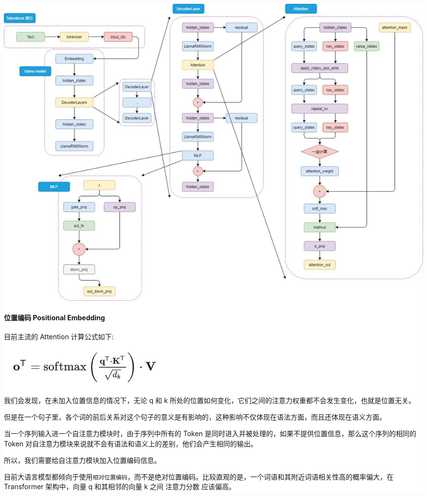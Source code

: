 ![](images/llm_structrue.jpg)

#### 位置编码 Positional Embedding

目前主流的 Attention 计算公式如下:

![](images/attention.jpg)

我们会发现，在未加入位置信息的情况下，无论 q 和 k 所处的位置如何变化，它们之间的注意力权重都不会发生变化，也就是位置无关。

但是在一个句子里，各个词的前后关系对这个句子的意义是有影响的，这种影响不仅体现在语法方面，而且还体现在语义方面。

当一个序列输入进一个自注意力模块时，由于序列中所有的 Token 是同时进入并被处理的，如果不提供位置信息，那么这个序列的相同的 Token 对自注意力模块来说就不会有语法和语义上的差别，他们会产生相同的输出。

所以，我们需要给自注意力模块加入位置编码信息。

目前大语言模型都倾向于使用`相对位置编码`，而不是绝对位置编码。比较直观的是，一个词语和其附近词语相关性高的概率偏大，在 Transformer 架构中，向量 q 和其相邻的向量 k 之间 注意力分数 应该偏高。
